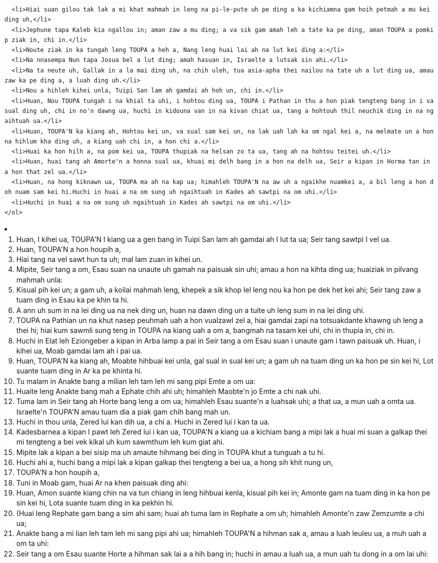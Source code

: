       <li>Hiai suan gilou tak lak a mi khat mahmah in leng na pi-le-pute uh pe ding a ka kichiamna gam hoih petmah a mu kei ding uh,</li>
      <li>Jephune tapa Kaleb kia ngallou in; aman zaw a mu ding; a va sik gam amah leh a tate ka pe ding, aman TOUPA a pomkip ziak in, chi in.</li>
      <li>Noute ziak in ka tungah leng TOUPA a heh a, Nang leng huai lai ah na lut kei ding a:</li>
      <li>Na nnasempa Nun tapa Josua bel a lut ding; amah hasuan in, Israelte a lutsak sin ahi.</li>
      <li>Na ta neute uh, Gallak in a la mai ding uh, na chih uleh, tua asia-apha thei nailou na tate uh a lut ding ua, amau zaw ka pe ding a, a luah ding uh.</li>
      <li>Nou a hihleh kihei unla, Tuipi San lam ah gamdai ah hoh un, chi in.</li>
      <li>Huan, Nou TOUPA tungah i na khial ta uhi, i hohtou ding ua, TOUPA i Pathan in thu a hon piak tengteng bang in i va sual ding uh, chi in no'n dawng ua, huchi in kidouna van in na kivan chiat ua, tang a hohtouh thil neuchik ding in na ngaihtuah ua.</li>
      <li>Huan, TOUPA'N ka kiang ah, Hohtou kei un, va sual sam kei un, na lak uah lah ka om ngal kei a, na melmate un a hon na hihlum kha ding uh, a kiang uah chi in, a hon chi a.</li>
      <li>Huai ka hon hilh a, na pom kei ua, TOUPA thupiak na helsan zo ta ua, tang ah na hohtou teitei uh.</li>
      <li>Huan, huai tang ah Amorte'n a honna sual ua, khuai mi delh bang in a hon na delh ua, Seir a kipan in Horma tan in a hon that zel ua.</li>
      <li>Huan, na hong kiknawn ua, TOUPA ma ah na kap ua; himahleh TOUPA'N na aw uh a ngaikhe nuamkei a, a bil leng a hon doh nuam sam kei hi.Huchi in huai a na om sung uh ngaihtuah in Kades ah sawtpi na om uhi.</li>
      <li>Huchi in huai a na om sung uh ngaihtuah in Kades ah sawtpi na om uhi.</li>
    </ol>
  </li>
  <li>
    <ol>
      <li>Huan, I kihei ua, TOUPA'N I kiang ua a gen bang in Tuipi San lam ah gamdai ah I lut ta ua; Seir tang sawtpi I vel ua.</li>
      <li>Huan, TOUPA'N a hon houpih a,</li>
      <li>Hiai tang na vel sawt hun ta uh; mal lam zuan in kihei un.</li>
      <li>Mipite, Seir tang a om, Esau suan na unaute uh gamah na paisuak sin uhi; amau a hon na kihta ding ua; huaiziak in pilvang mahmah unla:</li>
      <li>Kisual pih kei un; a gam uh, a koilai mahmah leng, khepek a sik khop lel leng nou ka hon pe dek het kei ahi; Seir tang zaw a tuam ding in Esau ka pe khin ta hi.</li>
      <li>A ann uh sum in na lei ding ua na nek ding un, huan na dawn ding un a tuite uh leng sum in na lei ding uhi.</li>
      <li>TOUPA na Pathian un na khut nasep peuhmah uah a hon vualzawl zel a, hiai gamdai zapi na totsuakdante khawng uh leng a thei hi; hiai kum sawmli sung teng in TOUPA na kiang uah a om a, bangmah na tasam kei uhi, chi in thupia in, chi in.</li>
      <li>Huchi in Elat leh Eziongeber a kipan in Arba lamp a pai in Seir tang a om Esau suan i unaute gam i tawn paisuak uh. Huan, i kihei ua, Moab gamdai lam ah i pai ua.</li>
      <li>Huan, TOUPA'N ka kiang ah, Moabte hihbuai kei unla, gal sual in sual kei un; a gam uh na tuam ding un ka hon pe sin kei hi, Lot suante tuam ding in Ar ka pe khinta hi.</li>
      <li>Tu malam in Anakte bang a milian leh tam leh mi sang pipi Emte a om ua:</li>
      <li>Huaite leng Anakte bang mah a Ephate chih ahi uh; himahleh Maobte'n jo Emte a chi nak uhi.</li>
      <li>Tuma lam in Seir tang ah Horte bang leng a om ua; himahleh Esau suante'n a luahsak uhi; a that ua, a mun uah a omta ua. Israelte'n TOUPA'N amau tuam dia a piak gam chih bang mah un.</li>
      <li>Huchi in thou unla, Zered lui kan dih ua, a chi a. Huchi in Zered lui i kan ta ua.</li>
      <li>Kadesbarnea a kipan I pawt leh Zered lui i kan ua, TOUPA'N a kiang ua a kichiam bang a mipi lak a huai mi suan a galkap thei mi tengteng a bei vek kikal uh kum sawmthum leh kum giat ahi.</li>
      <li>Mipite lak a kipan a bei sisip ma uh amaute hihmang bei ding in TOUPA khut a tunguah a tu hi.</li>
      <li>Huchi ahi a, huchi bang a mipi lak a kipan galkap thei tengteng a bei ua, a hong sih khit nung un,</li>
      <li>TOUPA'N a hon houpih a,</li>
      <li>Tuni in Moab gam, huai Ar na khen paisuak ding ahi:</li>
      <li>Huan, Amon suante kiang chin na va tun chiang in leng hihbuai kenla, kisual pih kei in; Amonte gam na tuam ding in ka hon pe sin kei hi, Lota suante tuam ding in ka pekhin hi.</li>
      <li>(Huai leng Rephate gam bang a sim ahi sam; huai ah tuma lam in Rephate a om uh; himahleh Amonte'n zaw Zemzumte a chi ua;</li>
      <li>Anakte bang a mi lian leh tam leh mi sang pipi ahi ua; himahleh TOUPA'N a hihman sak a, amau a luah leuleu ua, a muh uah a om ta uhi:</li>
      <li>Seir tang a om Esau suante Horte a hihman sak lai a a hih bang in; huchi in amau a luah ua, a mun uah tu dong in a om lai uhi:</li>